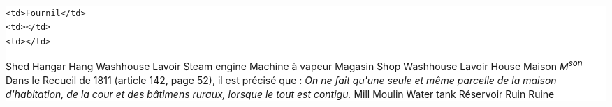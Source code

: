     <td>Fournil</td>
    <td></td>
    <td></td>
  </tr>
  <tr>
    <td>Shed</td>
    <td>Hangar</td>
    <td>Hang</td>
    <td></td>
  </tr>
  <tr>
    <td>Washhouse</td>
    <td>Lavoir</td>
    <td></td>
    <td></td>
  </tr> 
  <tr>
    <td>Steam engine</td>
    <td>Machine à vapeur</td>
    <td></td>
    <td></td>
  </tr> 
  <tr>
    <td>Magasin</td>
    <td>Shop</td>
    <td></td>
    <td></td>
  </tr> 
  <tr>
    <td>Washhouse</td>
    <td>Lavoir</td>
    <td></td>
    <td></td>
  </tr> 
  <tr>
    <td>House</td>
    <td>Maison</td>
    <td><i>M<sup>son</sup></i></td>
    <td>Dans le <a href="https://gallica.bnf.fr/ark:/12148/bpt6k96475008/f56.item">Recueil de 1811 (article 142, page 52)</a>, il est précisé que : <i>On ne fait qu'une seule et même parcelle de la maison d'habitation, de la cour et des bâtimens ruraux, lorsque le tout est contigu.</i></td>
  </tr>
  <tr>
    <td>Mill</td>
    <td>Moulin</td>
    <td></td>
    <td></td>
  </tr> 
  <tr>
    <td>Water tank</td>
    <td>Réservoir</td>
    <td></td>
    <td></td>
  </tr> 
  <tr>
    <td>Ruin</td>
    <td>Ruine</td>
    <td></td>
    <td></td>
  </tr> 
</table>
